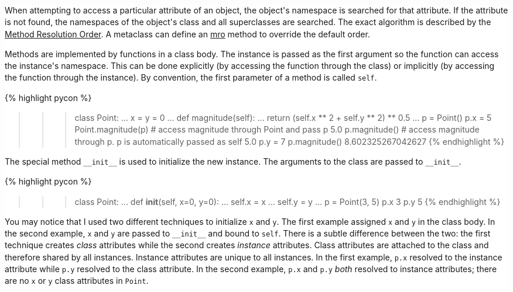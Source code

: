 When attempting to access a particular attribute of an object, the object's
namespace is searched for that attribute.
If the attribute is not found, the namespaces of the object's class and all
superclasses are searched.
The exact algorithm is described by the
[Method Resolution Order](https://www.python.org/download/releases/2.3/mro/).
A metaclass can define an
[mro](https://docs.python.org/3/library/stdtypes.html#class.mro) method to
override the default order.

Methods are implemented by functions in a class body.
The instance is passed as the first argument so the function can access the
instance's namespace.
This can be done explicitly (by accessing the function through the class)
or implicitly (by accessing the function through the instance).
By convention, the first parameter of a method is called `self`.

{% highlight pycon %}
>>> class Point:
...     x = y = 0
...     def magnitude(self):
...         return (self.x ** 2 + self.y ** 2) ** 0.5
... 
>>> p = Point()
>>> p.x = 5
>>> Point.magnitude(p) # access magnitude through Point and pass p
5.0
>>> p.magnitude() # access magnitude through p. p is automatically passed as self
5.0
>>> p.y = 7
>>> p.magnitude()
8.602325267042627
{% endhighlight %}

The special method `__init__` is used to initialize the new instance.
The arguments to the class are passed to `__init__`.

{% highlight pycon %}
>>> class Point:
...     def __init__(self, x=0, y=0):
...         self.x = x
...         self.y = y
... 
>>> p = Point(3, 5)
>>> p.x
3
>>> p.y
5
{% endhighlight %}

You may notice that I used two different techniques to initialize `x` and `y`.
The first example assigned `x` and `y` in the class body.
In the second example, `x` and `y` are passed to `__init__` and bound to `self`.
There is a subtle difference between the two: the first technique creates
*class* attributes while the second creates *instance* attributes.
Class attributes are attached to the class and therefore shared by all instances.
Instance attributes are unique to all instances.
In the first example, `p.x` resolved to the instance attribute while `p.y`
resolved to the class attribute.
In the second example, `p.x` and `p.y` *both* resolved to instance attributes;
there are no `x` or `y` class attributes in `Point`.
